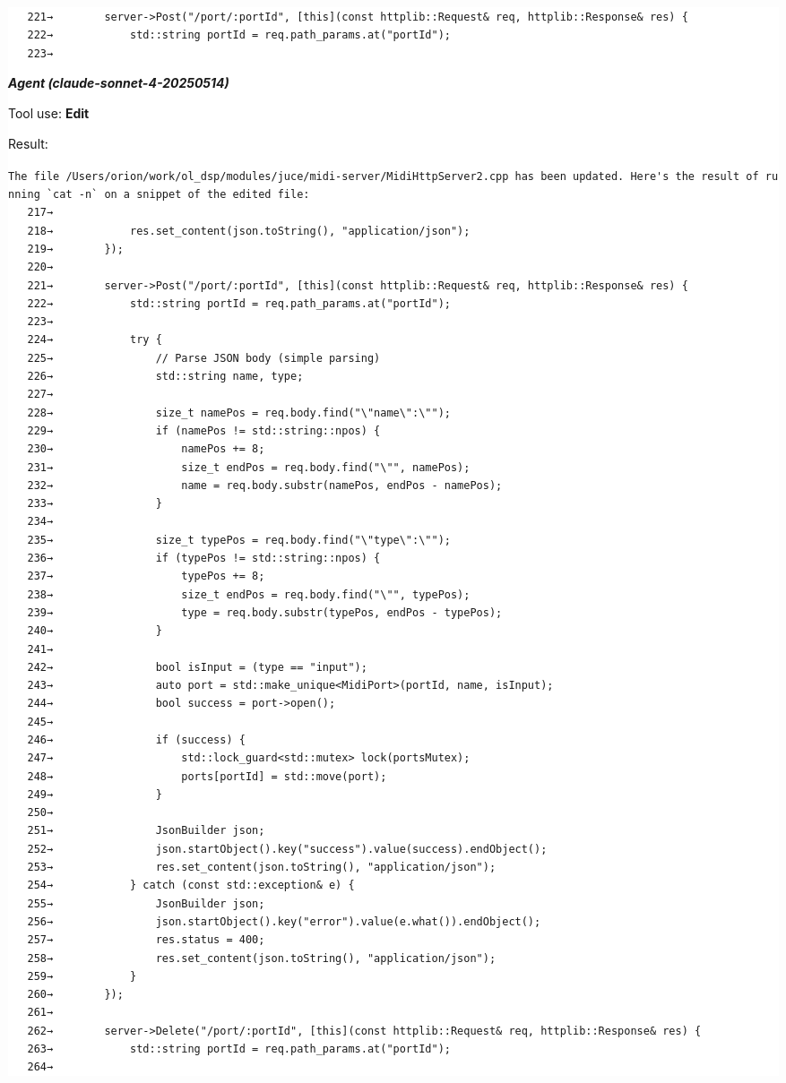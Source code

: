 ```
   221→        server->Post("/port/:portId", [this](const httplib::Request& req, httplib::Response& res) {
   222→            std::string portId = req.path_params.at("portId");
   223→
```

_**Agent (claude-sonnet-4-20250514)**_

Tool use: **Edit**

Result:

```
The file /Users/orion/work/ol_dsp/modules/juce/midi-server/MidiHttpServer2.cpp has been updated. Here's the result of running `cat -n` on a snippet of the edited file:
   217→
   218→            res.set_content(json.toString(), "application/json");
   219→        });
   220→
   221→        server->Post("/port/:portId", [this](const httplib::Request& req, httplib::Response& res) {
   222→            std::string portId = req.path_params.at("portId");
   223→
   224→            try {
   225→                // Parse JSON body (simple parsing)
   226→                std::string name, type;
   227→
   228→                size_t namePos = req.body.find("\"name\":\"");
   229→                if (namePos != std::string::npos) {
   230→                    namePos += 8;
   231→                    size_t endPos = req.body.find("\"", namePos);
   232→                    name = req.body.substr(namePos, endPos - namePos);
   233→                }
   234→
   235→                size_t typePos = req.body.find("\"type\":\"");
   236→                if (typePos != std::string::npos) {
   237→                    typePos += 8;
   238→                    size_t endPos = req.body.find("\"", typePos);
   239→                    type = req.body.substr(typePos, endPos - typePos);
   240→                }
   241→
   242→                bool isInput = (type == "input");
   243→                auto port = std::make_unique<MidiPort>(portId, name, isInput);
   244→                bool success = port->open();
   245→
   246→                if (success) {
   247→                    std::lock_guard<std::mutex> lock(portsMutex);
   248→                    ports[portId] = std::move(port);
   249→                }
   250→
   251→                JsonBuilder json;
   252→                json.startObject().key("success").value(success).endObject();
   253→                res.set_content(json.toString(), "application/json");
   254→            } catch (const std::exception& e) {
   255→                JsonBuilder json;
   256→                json.startObject().key("error").value(e.what()).endObject();
   257→                res.status = 400;
   258→                res.set_content(json.toString(), "application/json");
   259→            }
   260→        });
   261→
   262→        server->Delete("/port/:portId", [this](const httplib::Request& req, httplib::Response& res) {
   263→            std::string portId = req.path_params.at("portId");
   264→
```